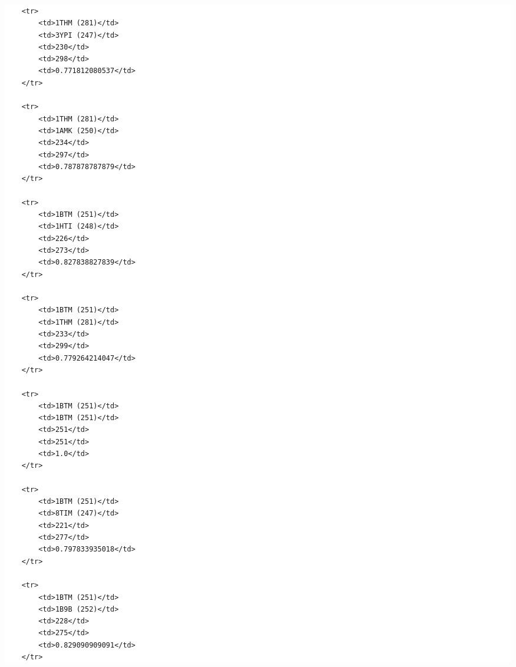         <tr>
            <td>1THM (281)</td>
            <td>3YPI (247)</td>
            <td>230</td>
            <td>298</td>
            <td>0.771812080537</td>
        </tr>
        
        <tr>
            <td>1THM (281)</td>
            <td>1AMK (250)</td>
            <td>234</td>
            <td>297</td>
            <td>0.787878787879</td>
        </tr>
        
        <tr>
            <td>1BTM (251)</td>
            <td>1HTI (248)</td>
            <td>226</td>
            <td>273</td>
            <td>0.827838827839</td>
        </tr>
        
        <tr>
            <td>1BTM (251)</td>
            <td>1THM (281)</td>
            <td>233</td>
            <td>299</td>
            <td>0.779264214047</td>
        </tr>
        
        <tr>
            <td>1BTM (251)</td>
            <td>1BTM (251)</td>
            <td>251</td>
            <td>251</td>
            <td>1.0</td>
        </tr>
        
        <tr>
            <td>1BTM (251)</td>
            <td>8TIM (247)</td>
            <td>221</td>
            <td>277</td>
            <td>0.797833935018</td>
        </tr>
        
        <tr>
            <td>1BTM (251)</td>
            <td>1B9B (252)</td>
            <td>228</td>
            <td>275</td>
            <td>0.829090909091</td>
        </tr>
        